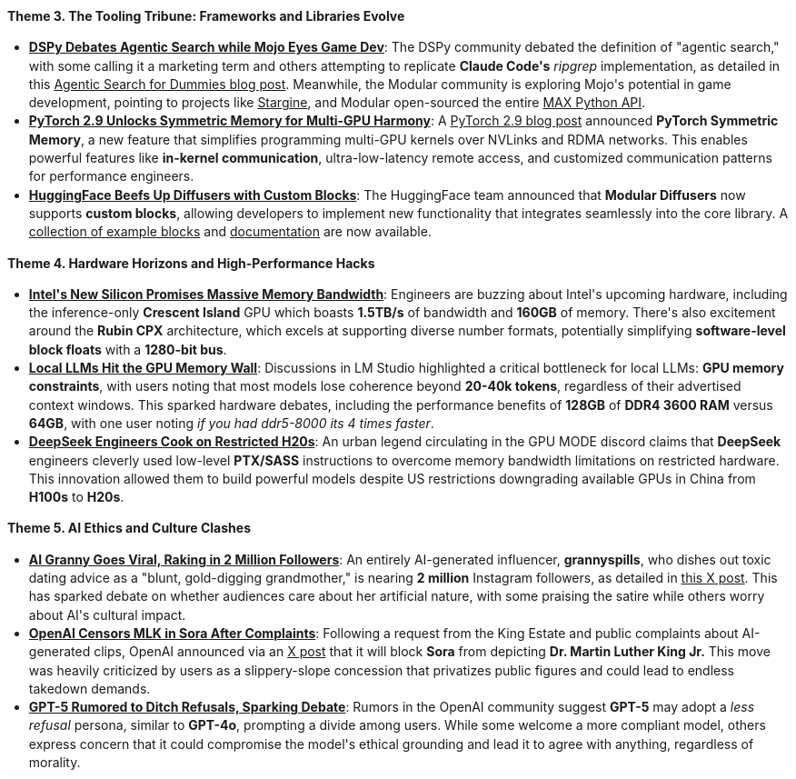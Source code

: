 **Theme 3. The Tooling Tribune: Frameworks and Libraries Evolve**

- [**DSPy Debates Agentic Search while Mojo Eyes Game Dev**](https://discord.com/channels/1161519468141355160/1161519469319946286/1428095494911164486): The DSPy community debated the definition of "agentic search," with some calling it a marketing term and others attempting to replicate **Claude Code's** *ripgrep* implementation, as detailed in this [Agentic Search for Dummies blog post](https://benanderson.work/blog/agentic-search-for-dummies/). Meanwhile, the Modular community is exploring Mojo's potential in game development, pointing to projects like [Stargine](https://forum.modular.com/t/stargine-a-game-engine-in-mojo/2266/3), and Modular open-sourced the entire [MAX Python API](https://forum.modular.com/t/open-sourcing-all-of-the-max-python-api/2379).
- [**PyTorch 2.9 Unlocks Symmetric Memory for Multi-GPU Harmony**](https://discord.com/channels/1189498204333543425/1398843708488552570/1428169904686633081): A [PyTorch 2.9 blog post](https://pytorch.org/blog/pytorch-2-9/) announced **PyTorch Symmetric Memory**, a new feature that simplifies programming multi-GPU kernels over NVLinks and RDMA networks. This enables powerful features like **in-kernel communication**, ultra-low-latency remote access, and customized communication patterns for performance engineers.
- [**HuggingFace Beefs Up Diffusers with Custom Blocks**](https://discord.com/channels/879548962464493619/1014557141132132392/1428591577688707123): The HuggingFace team announced that **Modular Diffusers** now supports **custom blocks**, allowing developers to implement new functionality that integrates seamlessly into the core library. A [collection of example blocks](https://huggingface.co/collections/diffusers/modular-diffusers-custom-blocks-68c8e37c62a6b2a30fd58401) and [documentation](https://huggingface.co/docs/diffusers/main/en/modular_diffusers/pipeline_block) are now available.

**Theme 4. Hardware Horizons and High-Performance Hacks**

- [**Intel's New Silicon Promises Massive Memory Bandwidth**](https://discord.com/channels/1053877538025386074/1149866623109439599/1428104163606401144): Engineers are buzzing about Intel's upcoming hardware, including the inference-only **Crescent Island** GPU which boasts **1.5TB/s** of bandwidth and **160GB** of memory. There's also excitement around the **Rubin CPX** architecture, which excels at supporting diverse number formats, potentially simplifying **software-level block floats** with a **1280-bit bus**.
- [**Local LLMs Hit the GPU Memory Wall**](https://discord.com/channels/1110598183144399058/1110598183144399061/1428104621712474193): Discussions in LM Studio highlighted a critical bottleneck for local LLMs: **GPU memory constraints**, with users noting that most models lose coherence beyond **20-40k tokens**, regardless of their advertised context windows. This sparked hardware debates, including the performance benefits of **128GB** of **DDR4 3600 RAM** versus **64GB**, with one user noting *if you had ddr5-8000 its 4 times faster*.
- [**DeepSeek Engineers Cook on Restricted H20s**](https://discord.com/channels/1189498204333543425/1189498205101109300/1428132127710384201): An urban legend circulating in the GPU MODE discord claims that **DeepSeek** engineers cleverly used low-level **PTX/SASS** instructions to overcome memory bandwidth limitations on restricted hardware. This innovation allowed them to build powerful models despite US restrictions downgrading available GPUs in China from **H100s** to **H20s**.

**Theme 5. AI Ethics and Culture Clashes**

- [**AI Granny Goes Viral, Raking in 2 Million Followers**](https://discord.com/channels/822583790773862470/1397010677364953149/1428567264403390504): An entirely AI-generated influencer, **grannyspills**, who dishes out toxic dating advice as a "blunt, gold-digging grandmother," is nearing **2 million** Instagram followers, as detailed in [this X post](https://x.com/venturetwins/status/1978852719335985309). This has sparked debate on whether audiences care about her artificial nature, with some praising the satire while others worry about AI's cultural impact.
- [**OpenAI Censors MLK in Sora After Complaints**](https://discord.com/channels/822583790773862470/1397010677364953149/1428567264403390504): Following a request from the King Estate and public complaints about AI-generated clips, OpenAI announced via an [X post](https://x.com/OpenAINewsroom/status/1979005850166648933) that it will block **Sora** from depicting **Dr. Martin Luther King Jr.** This move was heavily criticized by users as a slippery-slope concession that privatizes public figures and could lead to endless takedown demands.
- [**GPT-5 Rumored to Ditch Refusals, Sparking Debate**](https://discord.com/channels/974519864045756446/998381918976479273/1428095910038077502): Rumors in the OpenAI community suggest **GPT-5** may adopt a *less refusal* persona, similar to **GPT-4o**, prompting a divide among users. While some welcome a more compliant model, others express concern that it could compromise the model's ethical grounding and lead it to agree with anything, regardless of morality.
